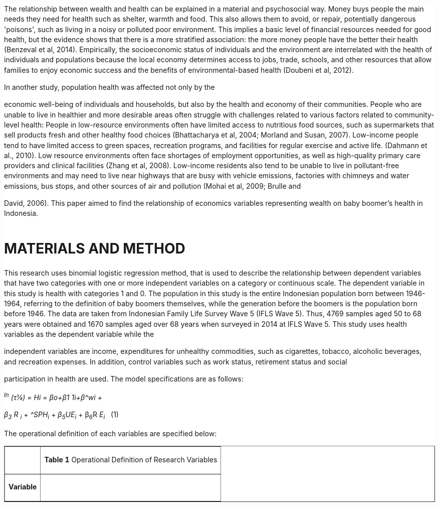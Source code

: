 <p><span class="font3">The relationship between wealth and health can be explained in a material and psychosocial way. Money buys people the main needs they need for health such as shelter, warmth and food. This also allows them to avoid, or repair, potentially dangerous 'poisons', such as living in a noisy or polluted poor environment. This implies a basic level of financial resources needed for good health, but the evidence shows that there is a more stratified association: the more money people have the better their health (Benzeval et al, 2014). Empirically, the socioeconomic status of individuals and the environment are interrelated with the health of individuals and populations because the local economy determines access to jobs, trade, schools, and other resources that allow families to enjoy economic success and the benefits of environmental-based health (Doubeni et al, 2012).</span></p>
<p><span class="font3">In another study, population health was affected not only by the</span></p>
<p><span class="font3">economic well-being of individuals and households, but also by the health and economy of their communities. People who are unable to live in healthier and more desirable areas often struggle with challenges related to various factors related to community-level health: People in low-resource environments often have limited access to nutritious food sources, such as supermarkets that sell products fresh and other healthy food choices (Bhattacharya et al, 2004; Morland and Susan, 2007). Low-income people tend to have limited access to green spaces, recreation programs, and facilities for regular exercise and active life. (Dahmann et al., 2010). Low resource environments often face shortages of employment opportunities, as well as high-quality primary care providers and clinical facilities (Zhang et al, 2008). Low-income residents also tend to be unable to live in pollutant-free environments and may need to live near highways that are busy with vehicle emissions, factories with chimneys and water emissions, bus stops, and other sources of air and pollution (Mohai et al, 2009; Brulle and</span></p>
<p><span class="font3">David, 2006). This paper aimed to find the relationship of economics variables representing wealth on baby boomer’s health in Indonesia.</span></p>
<h1><a name="bookmark8"></a><span class="font3" style="font-weight:bold;"><a name="bookmark9"></a>MATERIALS AND METHOD</span></h1>
<p><span class="font3">This research uses binomial logistic regression method, that is used to describe the relationship between dependent variables that have two categories with one or more independent variables on a category or continuous scale. The dependent variable in this study is health with categories 1 and 0. The population in this study is the entire Indonesian population born between 1946-1964, referring to the definition of baby boomers themselves, while the generation before the boomers is the population born before 1946. The data are taken from Indonesian Family Life Survey Wave 5 (IFLS Wave 5). Thus, 4769 samples aged 50 to 68 years were obtained and 1670 samples aged over 68 years when surveyed in 2014 at IFLS Wave 5. This study uses health variables as the dependent variable while the</span></p>
<p><span class="font3">independent variables are income, expenditures for unhealthy commodities, such as cigarettes, tobacco, alcoholic beverages, and recreation expenses. In addition, control variables such as work status, retirement status and social</span></p>
<p><span class="font3">participation in health are used. The model specifications are as follows:</span></p>
<p><span class="font9" style="font-style:italic;"><sup>ln</sup> (τ⅛) = H</span><span class="font3" style="font-style:italic;">i </span><span class="font9" style="font-style:italic;">= β</span><span class="font3" style="font-style:italic;">o</span><span class="font9" style="font-style:italic;">+β</span><span class="font3" style="font-style:italic;">1 </span><span class="font9" style="font-style:italic;">1</span><span class="font3" style="font-style:italic;">i</span><span class="font9" style="font-style:italic;">+β</span><span class="font3" style="font-style:italic;">^</span><span class="font9" style="font-style:italic;">w</span><span class="font3" style="font-style:italic;">i </span><span class="font9" style="font-style:italic;">+</span></p>
<p><span class="font9" style="font-style:italic;">β<sub>3</sub> R <sub>i</sub></span><span class="font9"> + </span><span class="font9" style="font-style:italic;">^SPH<sub>i</sub></span><span class="font9"> + </span><span class="font9" style="font-style:italic;">β<sub>5</sub>UE<sub>i</sub></span><span class="font9"> + β<sub>6</sub>R </span><span class="font9" style="font-style:italic;">E<sub>i</sub></span><span class="font8"> &nbsp;&nbsp;(1)</span></p>
<p><span class="font3">The operational definition of each variables are specified below:</span></p>
<div>
<table border="1">
<tr><td style="vertical-align:top;"></td><td style="vertical-align:top;">
<p><span class="font3" style="font-weight:bold;">Table 1 </span><span class="font3">Operational Definition of Research Variables</span></p></td></tr>
<tr><td style="vertical-align:top;">
<p><span class="font2" style="font-weight:bold;">Variable</span></p></td><td style="vertical-align:top;">